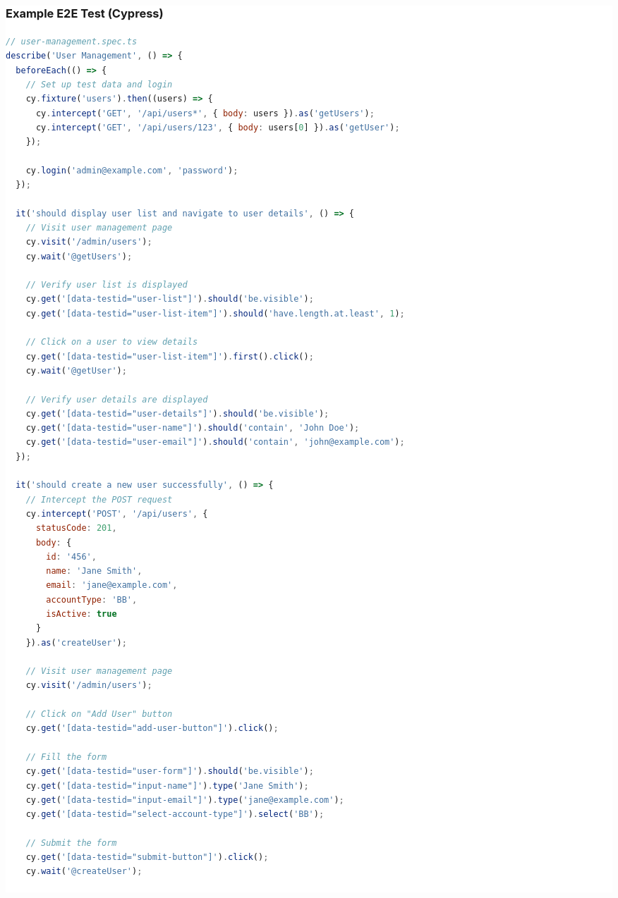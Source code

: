 ### Example E2E Test (Cypress)

```javascript
// user-management.spec.ts
describe('User Management', () => {
  beforeEach(() => {
    // Set up test data and login
    cy.fixture('users').then((users) => {
      cy.intercept('GET', '/api/users*', { body: users }).as('getUsers');
      cy.intercept('GET', '/api/users/123', { body: users[0] }).as('getUser');
    });
    
    cy.login('admin@example.com', 'password');
  });

  it('should display user list and navigate to user details', () => {
    // Visit user management page
    cy.visit('/admin/users');
    cy.wait('@getUsers');
    
    // Verify user list is displayed
    cy.get('[data-testid="user-list"]').should('be.visible');
    cy.get('[data-testid="user-list-item"]').should('have.length.at.least', 1);
    
    // Click on a user to view details
    cy.get('[data-testid="user-list-item"]').first().click();
    cy.wait('@getUser');
    
    // Verify user details are displayed
    cy.get('[data-testid="user-details"]').should('be.visible');
    cy.get('[data-testid="user-name"]').should('contain', 'John Doe');
    cy.get('[data-testid="user-email"]').should('contain', 'john@example.com');
  });

  it('should create a new user successfully', () => {
    // Intercept the POST request
    cy.intercept('POST', '/api/users', {
      statusCode: 201,
      body: {
        id: '456',
        name: 'Jane Smith',
        email: 'jane@example.com',
        accountType: 'BB',
        isActive: true
      }
    }).as('createUser');
    
    // Visit user management page
    cy.visit('/admin/users');
    
    // Click on "Add User" button
    cy.get('[data-testid="add-user-button"]').click();
    
    // Fill the form
    cy.get('[data-testid="user-form"]').should('be.visible');
    cy.get('[data-testid="input-name"]').type('Jane Smith');
    cy.get('[data-testid="input-email"]').type('jane@example.com');
    cy.get('[data-testid="select-account-type"]').select('BB');
    
    // Submit the form
    cy.get('[data-testid="submit-button"]').click();
    cy.wait('@createUser');
    
```